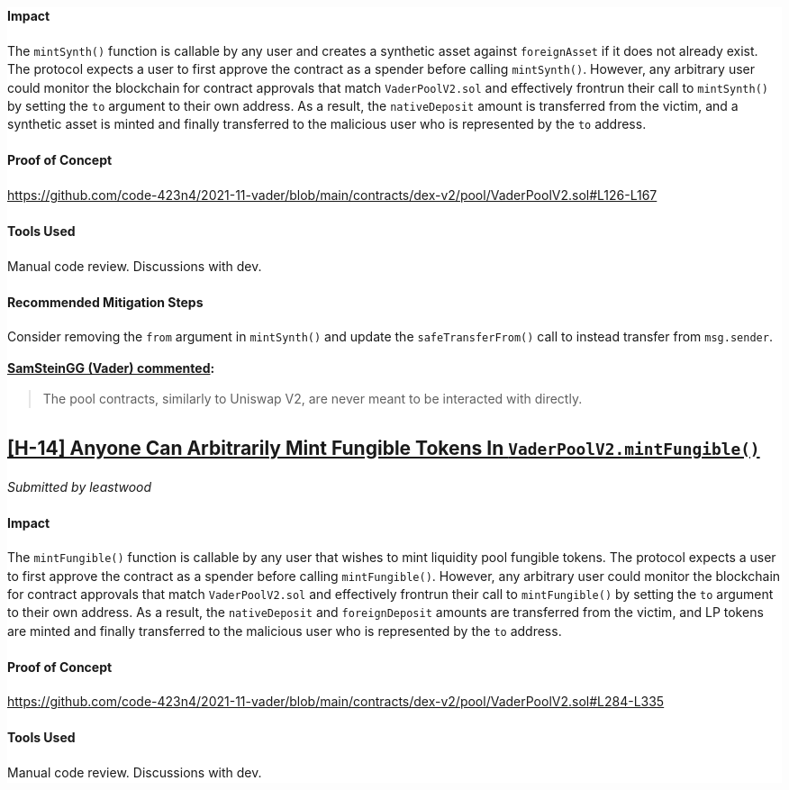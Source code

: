 #### Impact

The `mintSynth()` function is callable by any user and creates a synthetic asset against `foreignAsset` if it does not already exist. The protocol expects a user to first approve the contract as a spender before calling `mintSynth()`. However, any arbitrary user could monitor the blockchain for contract approvals that match `VaderPoolV2.sol` and effectively frontrun their call to `mintSynth()` by setting the `to` argument to their own address. As a result, the `nativeDeposit` amount is transferred from the victim, and a synthetic asset is minted and finally transferred to the malicious user who is represented by the `to` address.

#### Proof of Concept

<https://github.com/code-423n4/2021-11-vader/blob/main/contracts/dex-v2/pool/VaderPoolV2.sol#L126-L167>

#### Tools Used

Manual code review.
Discussions with dev.

#### Recommended Mitigation Steps

Consider removing the `from` argument in `mintSynth()` and update the `safeTransferFrom()` call to instead transfer from `msg.sender`.

**[SamSteinGG (Vader) commented](https://github.com/code-423n4/2021-11-vader-findings/issues/146#issuecomment-979164782):**
 >  The pool contracts, similarly to Uniswap V2, are never meant to be interacted with directly.



## [[H-14] Anyone Can Arbitrarily Mint Fungible Tokens In `VaderPoolV2.mintFungible()`](https://github.com/code-423n4/2021-11-vader-findings/issues/147)
_Submitted by leastwood_

#### Impact

The `mintFungible()` function is callable by any user that wishes to mint liquidity pool fungible tokens. The protocol expects a user to first approve the contract as a spender before calling `mintFungible()`. However, any arbitrary user could monitor the blockchain for contract approvals that match `VaderPoolV2.sol` and effectively frontrun their call to `mintFungible()` by setting the `to` argument to their own address. As a result, the `nativeDeposit` and `foreignDeposit` amounts are transferred from the victim, and LP tokens are minted and finally transferred to the malicious user who is represented by the `to` address.

#### Proof of Concept

<https://github.com/code-423n4/2021-11-vader/blob/main/contracts/dex-v2/pool/VaderPoolV2.sol#L284-L335>

#### Tools Used

Manual code review.
Discussions with dev.
